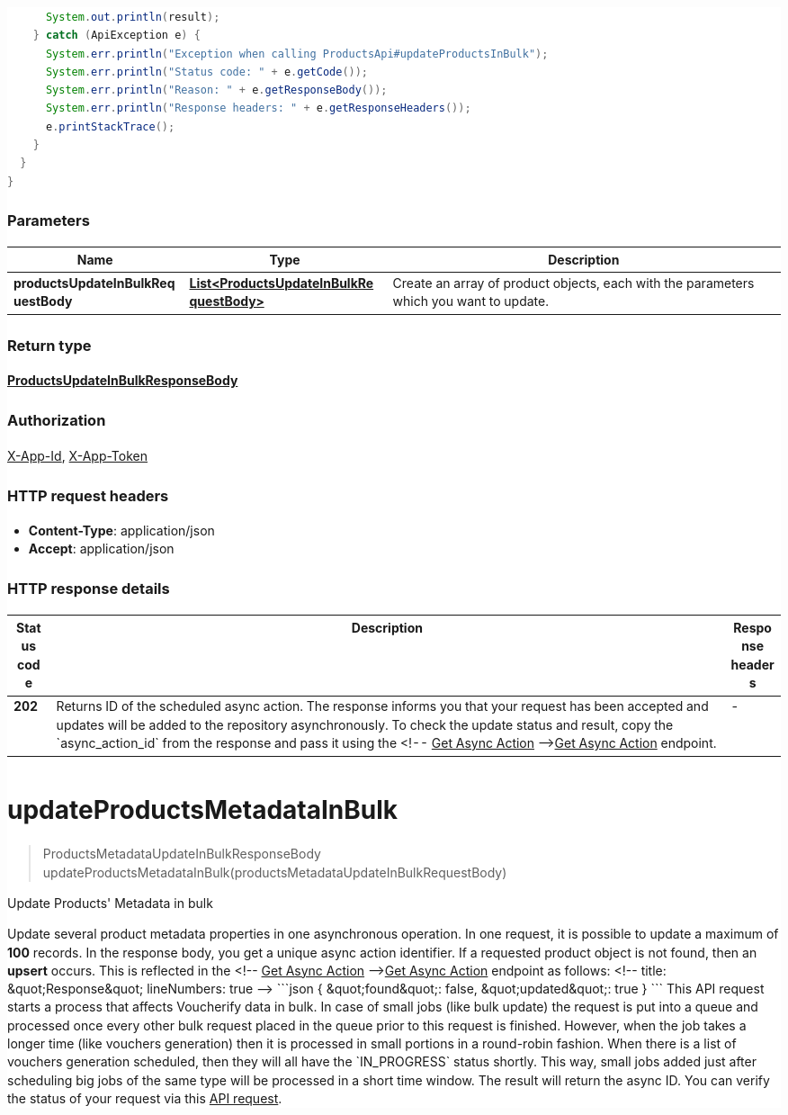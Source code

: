 ```java
      System.out.println(result);
    } catch (ApiException e) {
      System.err.println("Exception when calling ProductsApi#updateProductsInBulk");
      System.err.println("Status code: " + e.getCode());
      System.err.println("Reason: " + e.getResponseBody());
      System.err.println("Response headers: " + e.getResponseHeaders());
      e.printStackTrace();
    }
  }
}
```

### Parameters

| Name | Type | Description  |
|------------- | ------------- | ------------- |
| **productsUpdateInBulkRequestBody** | [**List&lt;ProductsUpdateInBulkRequestBody&gt;**](ProductsUpdateInBulkRequestBody.md)| Create an array of product objects, each with the parameters which you want to update. |

### Return type

[**ProductsUpdateInBulkResponseBody**](ProductsUpdateInBulkResponseBody.md)

### Authorization

[X-App-Id](../README.md#X-App-Id), [X-App-Token](../README.md#X-App-Token)

### HTTP request headers

 - **Content-Type**: application/json
 - **Accept**: application/json

### HTTP response details
| Status code | Description | Response headers |
|-------------|-------------|------------------|
| **202** | Returns ID of the scheduled async action. The response informs you that your request has been accepted and updates will be added to the repository asynchronously. To check the update status and result, copy the &#x60;async_action_id&#x60; from the response and pass it using the &lt;!-- [Get Async Action](OpenAPI.json/paths/~1async-actions~1{asyncActionId}/get) --&gt;[Get Async Action](ref:get-async-action) endpoint. |  -  |

<a id="updateProductsMetadataInBulk"></a>
# **updateProductsMetadataInBulk**
> ProductsMetadataUpdateInBulkResponseBody updateProductsMetadataInBulk(productsMetadataUpdateInBulkRequestBody)

Update Products&#39; Metadata in bulk

Update several product metadata properties in one asynchronous operation.   In one request, it is possible to update a maximum of **100** records. In the response body, you get a unique async action identifier. If a requested product object is not found, then an **upsert** occurs. This is reflected in the &lt;!-- [Get Async Action](OpenAPI.json/paths/~1async-actions~1{asyncActionId}/get) --&gt;[Get Async Action](ref:get-async-action) endpoint as follows:    &lt;!-- title: \&quot;Response\&quot; lineNumbers: true --&gt; &#x60;&#x60;&#x60;json {     \&quot;found\&quot;: false,     \&quot;updated\&quot;: true } &#x60;&#x60;&#x60;  This API request starts a process that affects Voucherify data in bulk.   In case of small jobs (like bulk update) the request is put into a queue and processed once every other bulk request placed in the queue prior to this request is finished. However, when the job takes a longer time (like vouchers generation) then it is processed in small portions in a round-robin fashion. When there is a list of vouchers generation scheduled, then they will all have the &#x60;IN_PROGRESS&#x60; status shortly. This way, small jobs added just after scheduling big jobs of the same type will be processed in a short time window.   The result will return the async ID. You can verify the status of your request via this [API request](ref:get-async-action).
